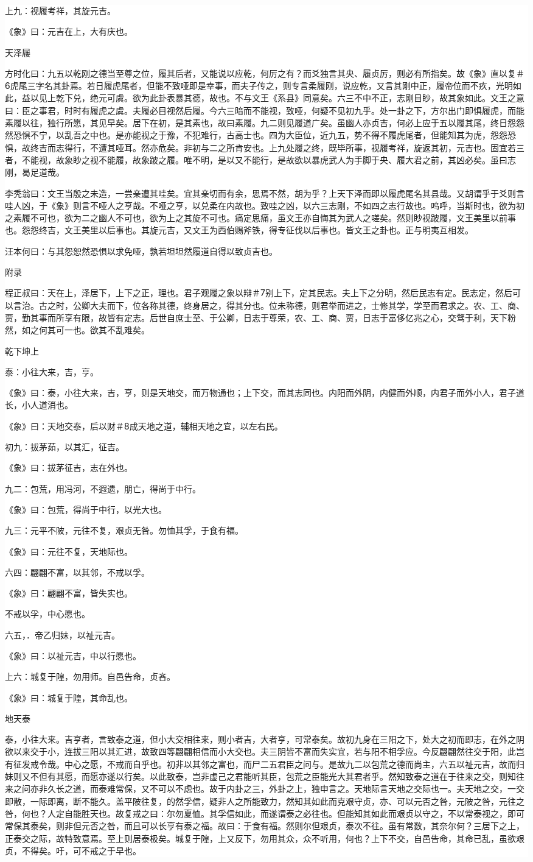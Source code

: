 上九：视履考祥，其旋元吉。  

《象》曰：元吉在上，大有庆也。  

天泽屦  

方时化曰：九五以乾刚之德当至尊之位，履其后者，又能说以应乾，何厉之有？而爻独言其央、履贞厉，则必有所指矣。故《象》直以复＃6虎尾三字名其卦焉。若日履虎尾者，但能不致哑即是幸事，而夫子传之，则专言柔履刚，说应乾，又言其刚中正，履帝位而不疚，光明如此，益以见上乾下兑，绝元可虞。欲为此卦表暴其德，故也。不与文王《系县》同意矣。六三不中不正，志刚目眇，故其象如此。文王之意曰：臣之事君，时时有履虎之虞。夫履必目视然后履。今六三暗而不能视，致哑，何疑不见初九乎。处一卦之下，方尔出门即惧履虎，而能素履以往，独行所愿，其见早矣。居下在初，是其素也，故曰素履。九二则见履道广矣。虽幽人亦贞吉，何必上应于五以履其尾，终日怨怨然恐惧不宁，以乱吾之中也。是亦能视之于豫，不犯难行，古高士也。四为大臣位，近九五，势不得不履虎尾者，但能知其为虎，怨怨恐惧，故终吉而志得行，不遭其哑耳。然亦危矣。非初与二之所肯安也。上九处履之终，既毕所事，视履考祥，旋返其初，元吉也。固宜若三者，不能视，故象眇之视不能履，故象跛之履。唯不明，是以又不能行，是故欲以暴虎武人为手脚于央、履大君之前，其凶必矣。虽曰志刚，曷足道哉。  

李秃翁曰：文王当殷之未造，一尝亲遭其哇矣。宜其亲切而有余，思焉不然，胡为乎？上天下泽而即以履虎尾名其县哉。又胡谓乎于爻则言哇人凶，于《象》则言不哑人之亨哉。不哑之亨，以兑柔在内故也。致哇之凶，以六三志刚，不如四之志行故也。呜呼，当斯时也，欲为初之素履不可也，欲为二之幽人不可也，欲为上之其旋不可也。痛定思痛，虽文王亦自悔其为武人之嗟矣。然则眇视跛履，文王美里以前事也。怨怨终吉，文王美里以后事也。其旋元吉，又文王为西伯赐斧铁，得专征伐以后事也。皆文王之卦也。正与明夷互相发。  

汪本何曰：与其怨恕然恐惧以求免哑，孰若坦坦然履道自得以致贞吉也。  

附录  

程正叔曰：天在上，泽居下，上下之正，理也。君子观履之象以辩＃7别上下，定其民志。夫上下之分明，然后民志有定。民志定，然后可以言治。古之时，公卿大夫而下，位各称其德，终身居之，得其分也。位未称德，则君举而进之，士修其学，学至而君求之。农、工、商、贾，勤其事而所享有限，故皆有定志。后世自庶士至、于公卿，日志于尊荣，农、工、商、贾，日志于富侈亿兆之心，交骛于利，天下粉然，如之何其可一也。欲其不乱难矣。  

乾下坤上  

泰：小往大来，吉，亨。  

《象》曰：泰，小往大来，吉，亨，则是天地交，而万物通也；上下交，而其志同也。内阳而外阴，内健而外顺，内君子而外小人，君子道长，小人道消也。  

《象》曰：天地交泰，后以财＃8成天地之道，辅相天地之宜，以左右民。  

初九：拔茅茹，以其汇，征吉。  

《象》曰：拔茅征吉，志在外也。  

九二：包荒，用冯河，不遐遗，朋亡，得尚于中行。  

《象》曰：包荒，得尚于中行，以光大也。  

九三：元平不陂，元往不复，艰贞无咎。勿恤其孚，于食有福。  

《象》曰：元往不复，天地际也。  

六四：翩翩不富，以其邻，不戒以孚。  

《象》曰：翩翩不富，皆失实也。  

不戒以孚，中心愿也。  

六五，．帝乙归妹，以祉元吉。  

《象》曰：以祉元吉，中以行愿也。  

上六：城复于隍，勿用师。自邑告命，贞吝。  

《象》曰：城复于隍，其命乱也。  

地天泰  

泰，小往大来。吉亨者，言致泰之道，但小大交相往来，则小者吉，大者亨，可常泰矣。故初九身在三阳之下，处大之初而即志，在外之阴欲以来交于小，连拔三阳以其汇进，故致四等翩翩相信而小大交也。夫三阴皆不富而失实宜，若与阳不相孚应。今反翩翩然往交于阳，此岂有征发戒令哉。中心之愿，不戒而自乎也。初非以其邻之富也，而尸二五君臣之问与。是故九二以包荒之德而尚主，六五以祉元吉，故而归妹则又不但有其愿，而愿亦遂以行矣。以此致泰，岂非虚己之君能听其臣，包荒之臣能光大其君者乎。然知致泰之道在于往来之交，则知往来之问亦非久长之道，而泰难常保，又不可以不虑也。故于内卦之三，外卦之上，独申言之。天地际言天地之交际也一。夫天地之交，一交即散，一际即离，断不能久。盖平陂往复，的然孚信，疑非人之所能致力，然知其如此而克艰守贞，亦、可以元否之咎，元陂之咎，元往之咎，何也？人定自能胜天也。故复戒之曰：尔勿夏恤。其孚信如此，而遂谓泰之必往也。但能知其如此而艰贞以守之，不以常泰视之，即可常保其泰矣，则非但元否之咎，而且可以长亨有泰之福。故曰：于食有福。然则尔但艰贞，泰次不往。虽有常数，其奈尔何？三居下之上，正泰交之际，故特致意焉。至上则居泰极矣。城复于隍，上又反下，勿用其众，众不听用，何也？上下不交，自邑告命，其命已乱，虽欲艰贞，不得矣。吁，可不戒之于早也。  
